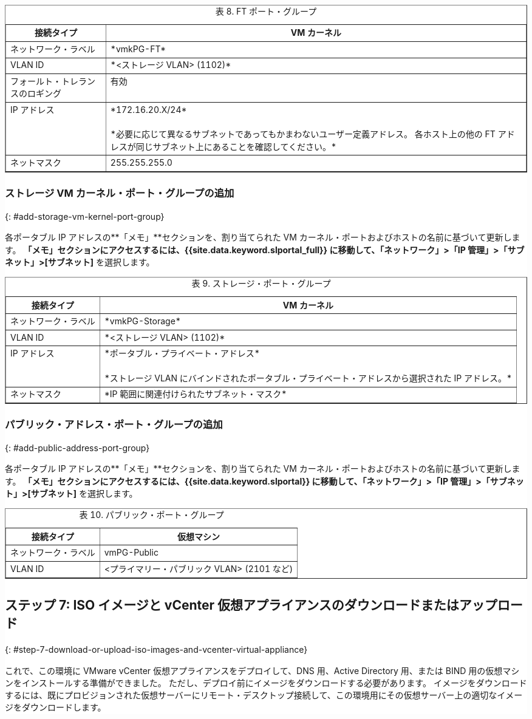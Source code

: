 <table border="1" cellpadding="0" cellspacing="0">
<caption>表 8. FT ポート・グループ</caption>
<tbody>
<tr><th>接続タイプ</th><th>VM カーネル</th></tr>
<tr><td>ネットワーク・ラベル</td><td>*vmkPG-FT*</td></tr>
<tr><td>VLAN ID</td><td>*&lt;ストレージ VLAN&gt; (1102)*</td></tr>
<tr><td>フォールト・トレランスのロギング</td><td>有効</td></tr>
<tr><td>IP アドレス</td><td>*172.16.20.X/24*<br/><br/>*必要に応じて異なるサブネットであってもかまわないユーザー定義アドレス。 各ホスト上の他の FT アドレスが同じサブネット上にあることを確認してください。*</td></tr>
<tr><td>ネットマスク</td><td>255.255.255.0</td></tr>
</tbody>
</table>

### ストレージ VM カーネル・ポート・グループの追加
{: #add-storage-vm-kernel-port-group}

各ポータブル IP アドレスの**「メモ」**セクションを、割り当てられた VM カーネル・ポートおよびホストの名前に基づいて更新します。 **「メモ」**セクションにアクセスするには、{{site.data.keyword.slportal_full}} に移動して、**「ネットワーク」>「IP 管理」>「サブネット」>[サブネット]** を選択します。

<table border="1" cellpadding="0" cellspacing="0">
<caption>表 9. ストレージ・ポート・グループ</caption>
<tbody>
<tr><th>接続タイプ</th><th>VM カーネル</th></tr>
<tr><td>ネットワーク・ラベル</td><td>*vmkPG-Storage*</td></tr>
<tr><td>VLAN ID</td><td>*&lt;ストレージ VLAN&gt; (1102)*</td></tr>
<tr><td>IP アドレス</td><td>*ポータブル・プライベート・アドレス*<br/><br/>*ストレージ VLAN にバインドされたポータブル・プライベート・アドレスから選択された IP アドレス。*</td></tr>
<tr><td>ネットマスク</td><td>*IP 範囲に関連付けられたサブネット・マスク*</td></tr>
</tbody>
</table>

### パブリック・アドレス・ポート・グループの追加
{: #add-public-address-port-group}

各ポータブル IP アドレスの**「メモ」**セクションを、割り当てられた VM カーネル・ポートおよびホストの名前に基づいて更新します。 **「メモ」**セクションにアクセスするには、{{site.data.keyword.slportal}} に移動して、**「ネットワーク」>「IP 管理」>「サブネット」>[サブネット]** を選択します。

<table border="1" cellpadding="0" cellspacing="0">
<caption>表 10. パブリック・ポート・グループ</caption>
<tbody>
<tr><th>接続タイプ</th><th>仮想マシン</th></tr>
<tr><td>ネットワーク・ラベル</td><td>vmPG-Public</td></tr>
<tr><td>VLAN ID</td><td>&lt;プライマリー・パブリック VLAN&gt; (2101 など)</td></tr>
</tbody>
</table>

## ステップ 7: ISO イメージと vCenter 仮想アプライアンスのダウンロードまたはアップロード
{: #step-7-download-or-upload-iso-images-and-vcenter-virtual-appliance}

これで、この環境に VMware vCenter 仮想アプライアンスをデプロイして、DNS 用、Active Directory 用、または BIND 用の仮想マシンをインストールする準備ができました。 ただし、デプロイ前にイメージをダウンロードする必要があります。 イメージをダウンロードするには、既にプロビジョンされた仮想サーバーにリモート・デスクトップ接続して、この環境用にその仮想サーバー上の適切なイメージをダウンロードします。

